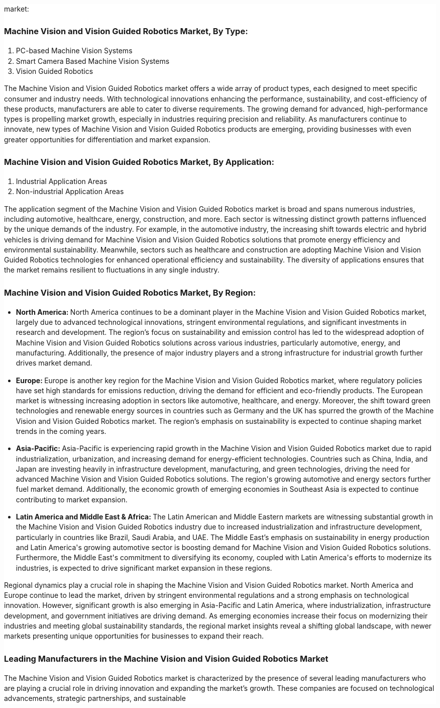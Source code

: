 market:</p><h3><strong>Machine Vision and Vision Guided Robotics Market, By Type:<br /></strong></h3><ol><li>PC-based Machine Vision Systems<li> Smart Camera Based Machine Vision Systems<li> Vision Guided Robotics</li></ol><p>The Machine Vision and Vision Guided Robotics market offers a wide array of product types, each designed to meet specific consumer and industry needs. With technological innovations enhancing the performance, sustainability, and cost-efficiency of these products, manufacturers are able to cater to diverse requirements. The growing demand for advanced, high-performance types is propelling market growth, especially in industries requiring precision and reliability. As manufacturers continue to innovate, new types of Machine Vision and Vision Guided Robotics products are emerging, providing businesses with even greater opportunities for differentiation and market expansion.</p><h3>Machine Vision and Vision Guided Robotics Market,&nbsp;By Application:</h3><ol><li>Industrial Application Areas<li> Non-industrial Application Areas</li></ol><p>The application segment of the Machine Vision and Vision Guided Robotics market is broad and spans numerous industries, including automotive, healthcare, energy, construction, and more. Each sector is witnessing distinct growth patterns influenced by the unique demands of the industry. For example, in the automotive industry, the increasing shift towards electric and hybrid vehicles is driving demand for Machine Vision and Vision Guided Robotics solutions that promote energy efficiency and environmental sustainability. Meanwhile, sectors such as healthcare and construction are adopting Machine Vision and Vision Guided Robotics technologies for enhanced operational efficiency and sustainability. The diversity of applications ensures that the market remains resilient to fluctuations in any single industry.</p><h3>Machine Vision and Vision Guided Robotics Market, By Region:</h3><ul><li><p><strong>North America:&nbsp;</strong>North America continues to be a dominant player in the Machine Vision and Vision Guided Robotics market, largely due to advanced technological innovations, stringent environmental regulations, and significant investments in research and development. The region&rsquo;s focus on sustainability and emission control has led to the widespread adoption of Machine Vision and Vision Guided Robotics solutions across various industries, particularly automotive, energy, and manufacturing. Additionally, the presence of major industry players and a strong infrastructure for industrial growth further drives market demand.</p></li><li><p><strong><strong>Europe:&nbsp;</strong></strong>Europe is another key region for the Machine Vision and Vision Guided Robotics market, where regulatory policies have set high standards for emissions reduction, driving the demand for efficient and eco-friendly products. The European market is witnessing increasing adoption in sectors like automotive, healthcare, and energy. Moreover, the shift toward green technologies and renewable energy sources in countries such as Germany and the UK has spurred the growth of the Machine Vision and Vision Guided Robotics market. The region&rsquo;s emphasis on sustainability is expected to continue shaping market trends in the coming years.</p></li><li><p><strong><strong>Asia-Pacific:&nbsp;</strong></strong>Asia-Pacific is experiencing rapid growth in the Machine Vision and Vision Guided Robotics market due to rapid industrialization, urbanization, and increasing demand for energy-efficient technologies. Countries such as China, India, and Japan are investing heavily in infrastructure development, manufacturing, and green technologies, driving the need for advanced Machine Vision and Vision Guided Robotics solutions. The region's growing automotive and energy sectors further fuel market demand. Additionally, the economic growth of emerging economies in Southeast Asia is expected to continue contributing to market expansion.</p></li><li><p><strong><strong>Latin America and Middle East &amp; Africa:&nbsp;</strong></strong>The Latin American and Middle Eastern markets are witnessing substantial growth in the Machine Vision and Vision Guided Robotics industry due to increased industrialization and infrastructure development, particularly in countries like Brazil, Saudi Arabia, and UAE. The Middle East&rsquo;s emphasis on sustainability in energy production and Latin America's growing automotive sector is boosting demand for Machine Vision and Vision Guided Robotics solutions. Furthermore, the Middle East's commitment to diversifying its economy, coupled with Latin America's efforts to modernize its industries, is expected to drive significant market expansion in these regions.</p></li></ul><p>Regional dynamics play a crucial role in shaping the Machine Vision and Vision Guided Robotics market. North America and Europe continue to lead the market, driven by stringent environmental regulations and a strong emphasis on technological innovation. However, significant growth is also emerging in Asia-Pacific and Latin America, where industrialization, infrastructure development, and government initiatives are driving demand. As emerging economies increase their focus on modernizing their industries and meeting global sustainability standards, the regional market insights reveal a shifting global landscape, with newer markets presenting unique opportunities for businesses to expand their reach.</p><h3><strong>Leading Manufacturers in the Machine Vision and Vision Guided Robotics Market</strong></h3><p>The Machine Vision and Vision Guided Robotics market is characterized by the presence of several leading manufacturers who are playing a crucial role in driving innovation and expanding the market&rsquo;s growth. These companies are focused on technological advancements, strategic partnerships, and sustainable